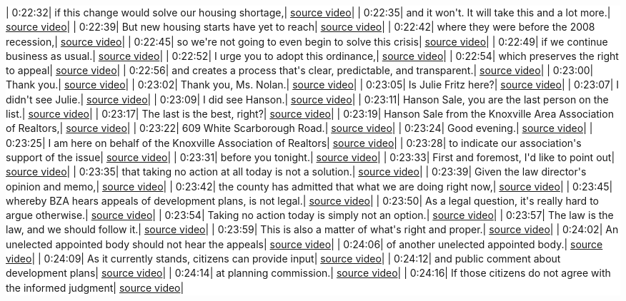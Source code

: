 | 0:22:32| if this change would solve our housing shortage,| [source video](https://archive.org/details/co-com-r-267-220822-business?start=1352)|
| 0:22:35| and it won't. It will take this and a lot more.| [source video](https://archive.org/details/co-com-r-267-220822-business?start=1355)|
| 0:22:39| But new housing starts have yet to reach| [source video](https://archive.org/details/co-com-r-267-220822-business?start=1359)|
| 0:22:42| where they were before the 2008 recession,| [source video](https://archive.org/details/co-com-r-267-220822-business?start=1362)|
| 0:22:45| so we're not going to even begin to solve this crisis| [source video](https://archive.org/details/co-com-r-267-220822-business?start=1365)|
| 0:22:49| if we continue business as usual.| [source video](https://archive.org/details/co-com-r-267-220822-business?start=1369)|
| 0:22:52| I urge you to adopt this ordinance,| [source video](https://archive.org/details/co-com-r-267-220822-business?start=1372)|
| 0:22:54| which preserves the right to appeal| [source video](https://archive.org/details/co-com-r-267-220822-business?start=1374)|
| 0:22:56| and creates a process that's clear, predictable, and transparent.| [source video](https://archive.org/details/co-com-r-267-220822-business?start=1376)|
| 0:23:00| Thank you.| [source video](https://archive.org/details/co-com-r-267-220822-business?start=1380)|
| 0:23:02| Thank you, Ms. Nolan.| [source video](https://archive.org/details/co-com-r-267-220822-business?start=1382)|
| 0:23:05| Is Julie Fritz here?| [source video](https://archive.org/details/co-com-r-267-220822-business?start=1385)|
| 0:23:07| I didn't see Julie.| [source video](https://archive.org/details/co-com-r-267-220822-business?start=1387)|
| 0:23:09| I did see Hanson.| [source video](https://archive.org/details/co-com-r-267-220822-business?start=1389)|
| 0:23:11| Hanson Sale, you are the last person on the list.| [source video](https://archive.org/details/co-com-r-267-220822-business?start=1391)|
| 0:23:17| The last is the best, right?| [source video](https://archive.org/details/co-com-r-267-220822-business?start=1397)|
| 0:23:19| Hanson Sale from the Knoxville Area Association of Realtors,| [source video](https://archive.org/details/co-com-r-267-220822-business?start=1399)|
| 0:23:22| 609 White Scarborough Road.| [source video](https://archive.org/details/co-com-r-267-220822-business?start=1402)|
| 0:23:24| Good evening.| [source video](https://archive.org/details/co-com-r-267-220822-business?start=1404)|
| 0:23:25| I am here on behalf of the Knoxville Association of Realtors| [source video](https://archive.org/details/co-com-r-267-220822-business?start=1405)|
| 0:23:28| to indicate our association's support of the issue| [source video](https://archive.org/details/co-com-r-267-220822-business?start=1408)|
| 0:23:31| before you tonight.| [source video](https://archive.org/details/co-com-r-267-220822-business?start=1411)|
| 0:23:33| First and foremost, I'd like to point out| [source video](https://archive.org/details/co-com-r-267-220822-business?start=1413)|
| 0:23:35| that taking no action at all today is not a solution.| [source video](https://archive.org/details/co-com-r-267-220822-business?start=1415)|
| 0:23:39| Given the law director's opinion and memo,| [source video](https://archive.org/details/co-com-r-267-220822-business?start=1419)|
| 0:23:42| the county has admitted that what we are doing right now,| [source video](https://archive.org/details/co-com-r-267-220822-business?start=1422)|
| 0:23:45| whereby BZA hears appeals of development plans, is not legal.| [source video](https://archive.org/details/co-com-r-267-220822-business?start=1425)|
| 0:23:50| As a legal question, it's really hard to argue otherwise.| [source video](https://archive.org/details/co-com-r-267-220822-business?start=1430)|
| 0:23:54| Taking no action today is simply not an option.| [source video](https://archive.org/details/co-com-r-267-220822-business?start=1434)|
| 0:23:57| The law is the law, and we should follow it.| [source video](https://archive.org/details/co-com-r-267-220822-business?start=1437)|
| 0:23:59| This is also a matter of what's right and proper.| [source video](https://archive.org/details/co-com-r-267-220822-business?start=1439)|
| 0:24:02| An unelected appointed body should not hear the appeals| [source video](https://archive.org/details/co-com-r-267-220822-business?start=1442)|
| 0:24:06| of another unelected appointed body.| [source video](https://archive.org/details/co-com-r-267-220822-business?start=1446)|
| 0:24:09| As it currently stands, citizens can provide input| [source video](https://archive.org/details/co-com-r-267-220822-business?start=1449)|
| 0:24:12| and public comment about development plans| [source video](https://archive.org/details/co-com-r-267-220822-business?start=1452)|
| 0:24:14| at planning commission.| [source video](https://archive.org/details/co-com-r-267-220822-business?start=1454)|
| 0:24:16| If those citizens do not agree with the informed judgment| [source video](https://archive.org/details/co-com-r-267-220822-business?start=1456)|